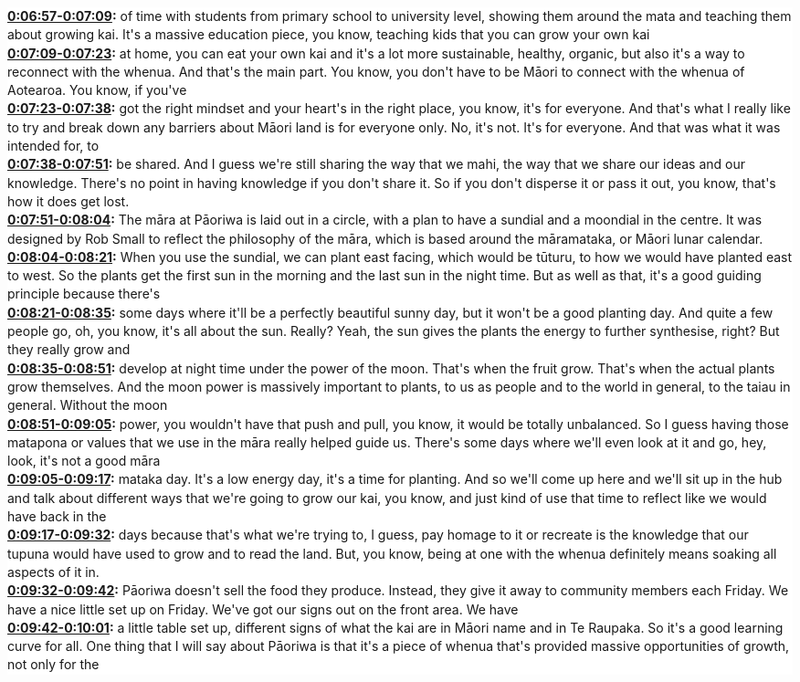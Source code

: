 **[0:06:57-0:07:09](https://soundcloud.com/farmerama-radio/78-community-gardens-in-tamaki-makaurau-and-organic-no-till-vinyards#t=0:06:57):**  of time with students from primary school to university level, showing them around the  mata and teaching them about growing kai.  It's a massive education piece, you know, teaching kids that you can grow your own kai  
**[0:07:09-0:07:23](https://soundcloud.com/farmerama-radio/78-community-gardens-in-tamaki-makaurau-and-organic-no-till-vinyards#t=0:07:09):**  at home, you can eat your own kai and it's a lot more sustainable, healthy, organic,  but also it's a way to reconnect with the whenua. And that's the main part. You know,  you don't have to be Māori to connect with the whenua of Aotearoa. You know, if you've  
**[0:07:23-0:07:38](https://soundcloud.com/farmerama-radio/78-community-gardens-in-tamaki-makaurau-and-organic-no-till-vinyards#t=0:07:23):**  got the right mindset and your heart's in the right place, you know, it's for everyone.  And that's what I really like to try and break down any barriers about Māori land is for  everyone only. No, it's not. It's for everyone. And that was what it was intended for, to  
**[0:07:38-0:07:51](https://soundcloud.com/farmerama-radio/78-community-gardens-in-tamaki-makaurau-and-organic-no-till-vinyards#t=0:07:38):**  be shared. And I guess we're still sharing the way that we mahi, the way that we share  our ideas and our knowledge. There's no point in having knowledge if you don't share it.  So if you don't disperse it or pass it out, you know, that's how it does get lost.  
**[0:07:51-0:08:04](https://soundcloud.com/farmerama-radio/78-community-gardens-in-tamaki-makaurau-and-organic-no-till-vinyards#t=0:07:51):**  The māra at Pāoriwa is laid out in a circle, with a plan to have a sundial and a moondial  in the centre. It was designed by Rob Small to reflect the philosophy of the māra, which  is based around the māramataka, or Māori lunar calendar.  
**[0:08:04-0:08:21](https://soundcloud.com/farmerama-radio/78-community-gardens-in-tamaki-makaurau-and-organic-no-till-vinyards#t=0:08:04):**  When you use the sundial, we can plant east facing, which would be tūturu, to how we  would have planted east to west. So the plants get the first sun in the morning and the last  sun in the night time. But as well as that, it's a good guiding principle because there's  
**[0:08:21-0:08:35](https://soundcloud.com/farmerama-radio/78-community-gardens-in-tamaki-makaurau-and-organic-no-till-vinyards#t=0:08:21):**  some days where it'll be a perfectly beautiful sunny day, but it won't be a good planting  day. And quite a few people go, oh, you know, it's all about the sun. Really? Yeah, the  sun gives the plants the energy to further synthesise, right? But they really grow and  
**[0:08:35-0:08:51](https://soundcloud.com/farmerama-radio/78-community-gardens-in-tamaki-makaurau-and-organic-no-till-vinyards#t=0:08:35):**  develop at night time under the power of the moon. That's when the fruit grow. That's when  the actual plants grow themselves. And the moon power is massively important to plants,  to us as people and to the world in general, to the taiau in general. Without the moon  
**[0:08:51-0:09:05](https://soundcloud.com/farmerama-radio/78-community-gardens-in-tamaki-makaurau-and-organic-no-till-vinyards#t=0:08:51):**  power, you wouldn't have that push and pull, you know, it would be totally unbalanced.  So I guess having those matapona or values that we use in the māra really helped guide  us. There's some days where we'll even look at it and go, hey, look, it's not a good māra  
**[0:09:05-0:09:17](https://soundcloud.com/farmerama-radio/78-community-gardens-in-tamaki-makaurau-and-organic-no-till-vinyards#t=0:09:05):**  mataka day. It's a low energy day, it's a time for planting. And so we'll come up here  and we'll sit up in the hub and talk about different ways that we're going to grow our  kai, you know, and just kind of use that time to reflect like we would have back in the  
**[0:09:17-0:09:32](https://soundcloud.com/farmerama-radio/78-community-gardens-in-tamaki-makaurau-and-organic-no-till-vinyards#t=0:09:17):**  days because that's what we're trying to, I guess, pay homage to it or recreate is the  knowledge that our tupuna would have used to grow and to read the land. But, you know,  being at one with the whenua definitely means soaking all aspects of it in.  
**[0:09:32-0:09:42](https://soundcloud.com/farmerama-radio/78-community-gardens-in-tamaki-makaurau-and-organic-no-till-vinyards#t=0:09:32):**  Pāoriwa doesn't sell the food they produce. Instead, they give it away to community members  each Friday.  We have a nice little set up on Friday. We've got our signs out on the front area. We have  
**[0:09:42-0:10:01](https://soundcloud.com/farmerama-radio/78-community-gardens-in-tamaki-makaurau-and-organic-no-till-vinyards#t=0:09:42):**  a little table set up, different signs of what the kai are in Māori name and in Te Raupaka.  So it's a good learning curve for all. One thing that I will say about Pāoriwa is that  it's a piece of whenua that's provided massive opportunities of growth, not only for the  